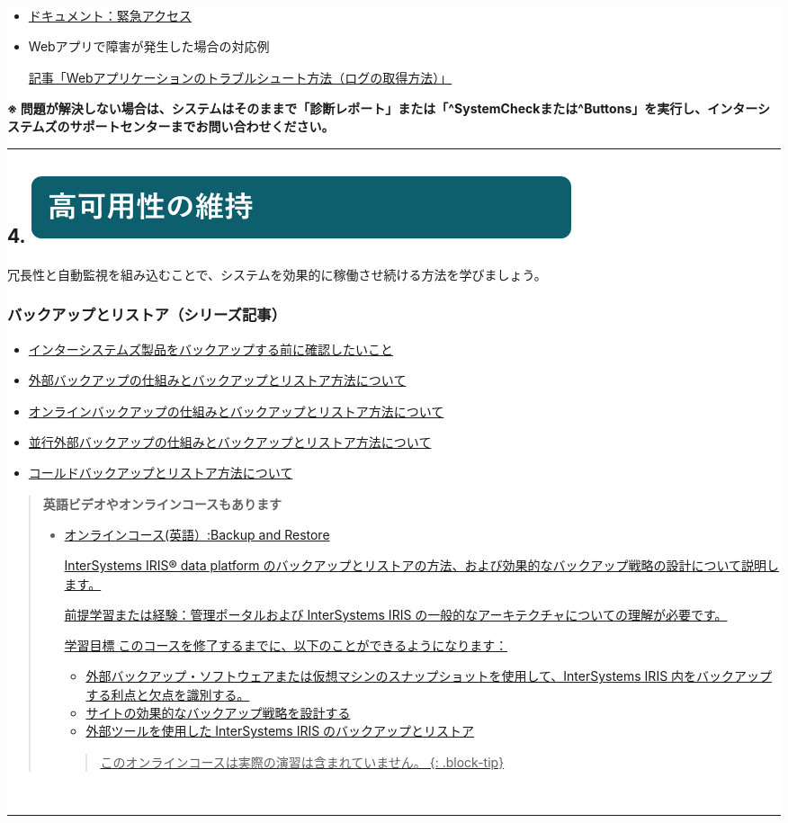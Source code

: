 - <a href="https://docs.intersystems.com/irislatestj/csp/docbook/DocBook.UI.Page.cls?KEY=ROARS_gsecuring_secmgmt#ROARS_gsecuring_secmgmt_emerg" target="_blank">ドキュメント：緊急アクセス</a>

- Webアプリで障害が発生した場合の対応例

    <a href="https://jp.community.intersystems.com/node/548871" target="_blank">記事「Webアプリケーションのトラブルシュート方法（ログの取得方法）」</a>

**※ 問題が解決しない場合は、システムはそのままで「診断レポート」または「^SystemCheckまたは^Buttons」を実行し、インターシステムズのサポートセンターまでお問い合わせください。**

---

## 4. <img src="./assets/icons/d4.png" width="70%"/>
冗長性と自動監視を組み込むことで、システムを効果的に稼働させ続ける方法を学びましょう。

### バックアップとリストア（シリーズ記事）

- <a href="https://jp.community.intersystems.com/node/566721" target="_blank">インターシステムズ製品をバックアップする前に確認したいこと</a>

- <a href="https://jp.community.intersystems.com/node/566816" target="_blank">外部バックアップの仕組みとバックアップとリストア方法について</a>

- <a href="https://jp.community.intersystems.com/node/566936" target="_blank">オンラインバックアップの仕組みとバックアップとリストア方法について</a>

- <a href="https://jp.community.intersystems.com/node/567071" target="_blank">並行外部バックアップの仕組みとバックアップとリストア方法について</a>

- <a href="https://jp.community.intersystems.com/node/567076" target="_blank">コールドバックアップとリストア方法について</a>

> **英語ビデオやオンラインコースもあります**
>
>- <a href="https://learning.intersystems.com/course/view.php?name=Backup%20and%20Restore" target="_blank">オンラインコース(英語）:Backup and Restore
>
>   InterSystems IRIS® data platform のバックアップとリストアの方法、および効果的なバックアップ戦略の設計について説明します。
>
>   前提学習または経験：管理ポータルおよび InterSystems IRIS の一般的なアーキテクチャについての理解が必要です。
>   
>    学習目標 このコースを修了するまでに、以下のことができるようになります：
>
>    - 外部バックアップ・ソフトウェアまたは仮想マシンのスナップショットを使用して、InterSystems IRIS 内をバックアップする利点と欠点を識別する。
>    - サイトの効果的なバックアップ戦略を設計する
>    - 外部ツールを使用した InterSystems IRIS のバックアップとリストア
>
>    >このオンラインコースは実際の演習は含まれていません。
{: .block-tip}
<br>

---